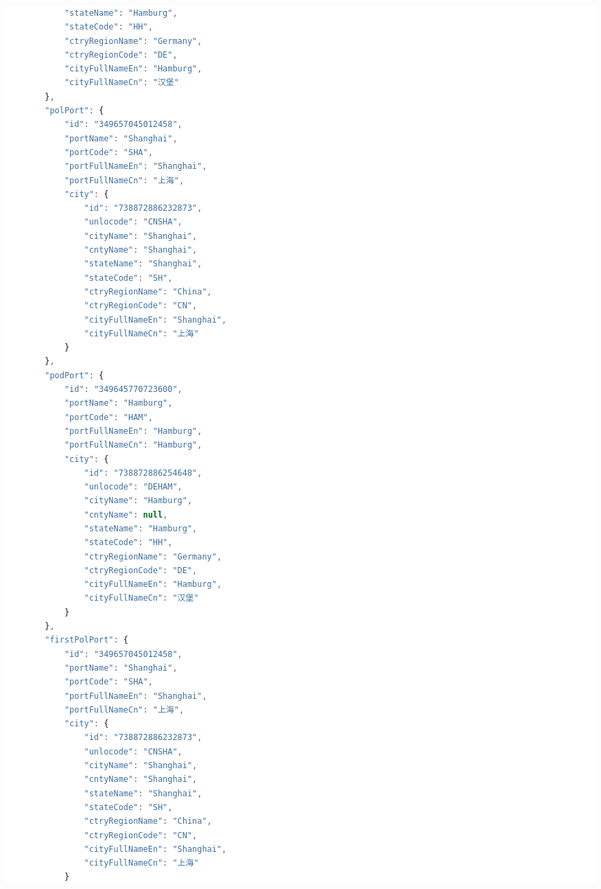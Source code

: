 ```javascript
            "stateName": "Hamburg",
            "stateCode": "HH",
            "ctryRegionName": "Germany",
            "ctryRegionCode": "DE",
            "cityFullNameEn": "Hamburg",
            "cityFullNameCn": "汉堡"
        },
        "polPort": {
            "id": "349657045012458",
            "portName": "Shanghai",
            "portCode": "SHA",
            "portFullNameEn": "Shanghai",
            "portFullNameCn": "上海",
            "city": {
                "id": "738872886232873",
                "unlocode": "CNSHA",
                "cityName": "Shanghai",
                "cntyName": "Shanghai",
                "stateName": "Shanghai",
                "stateCode": "SH",
                "ctryRegionName": "China",
                "ctryRegionCode": "CN",
                "cityFullNameEn": "Shanghai",
                "cityFullNameCn": "上海"
            }
        },
        "podPort": {
            "id": "349645770723600",
            "portName": "Hamburg",
            "portCode": "HAM",
            "portFullNameEn": "Hamburg",
            "portFullNameCn": "Hamburg",
            "city": {
                "id": "738872886254648",
                "unlocode": "DEHAM",
                "cityName": "Hamburg",
                "cntyName": null,
                "stateName": "Hamburg",
                "stateCode": "HH",
                "ctryRegionName": "Germany",
                "ctryRegionCode": "DE",
                "cityFullNameEn": "Hamburg",
                "cityFullNameCn": "汉堡"
            }
        },
        "firstPolPort": {
            "id": "349657045012458",
            "portName": "Shanghai",
            "portCode": "SHA",
            "portFullNameEn": "Shanghai",
            "portFullNameCn": "上海",
            "city": {
                "id": "738872886232873",
                "unlocode": "CNSHA",
                "cityName": "Shanghai",
                "cntyName": "Shanghai",
                "stateName": "Shanghai",
                "stateCode": "SH",
                "ctryRegionName": "China",
                "ctryRegionCode": "CN",
                "cityFullNameEn": "Shanghai",
                "cityFullNameCn": "上海"
            }
```